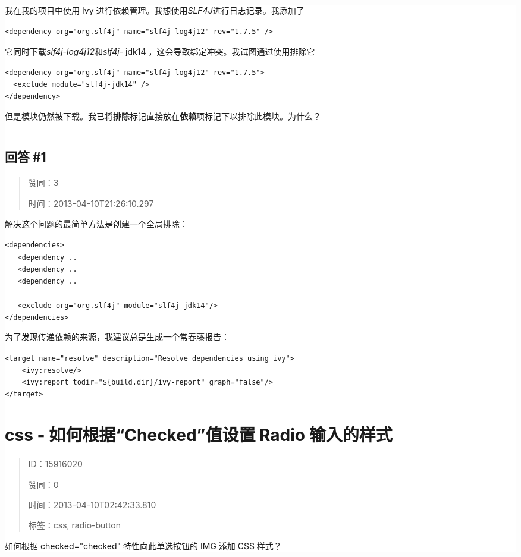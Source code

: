 我在我的项目中使用 Ivy 进行依赖管理。我想使用*SLF4J*进行日志记录。我添加了

```
<dependency org="org.slf4j" name="slf4j-log4j12" rev="1.7.5" /> 
```

它同时下载*slf4j-log4j12*和*slf4j-* jdk14 ，这会导致绑定冲突。我试图通过使用排除它

```
<dependency org="org.slf4j" name="slf4j-log4j12" rev="1.7.5">
  <exclude module="slf4j-jdk14" />
</dependency> 
```

但是模块仍然被下载。我已将**排除**标记直接放在**依赖**项标记下以排除此模块。为什么？

* * *

## 回答 #1

> 赞同：3
> 
> 时间：2013-04-10T21:26:10.297

解决这个问题的最简单方法是创建一个全局排除：

```
<dependencies>
   <dependency ..
   <dependency ..
   <dependency ..

   <exclude org="org.slf4j" module="slf4j-jdk14"/>
</dependencies> 
```

为了发现传递依赖的来源，我建议总是生成一个常春藤报告：

```
<target name="resolve" description="Resolve dependencies using ivy">
    <ivy:resolve/>
    <ivy:report todir="${build.dir}/ivy-report" graph="false"/>
</target> 
```

# css - 如何根据“Checked”值设置 Radio 输入的样式

> ID：15916020
> 
> 赞同：0
> 
> 时间：2013-04-10T02:42:33.810
> 
> 标签：css, radio-button

如何根据 checked="checked" 特性向此单选按钮的 IMG 添加 CSS 样式？
